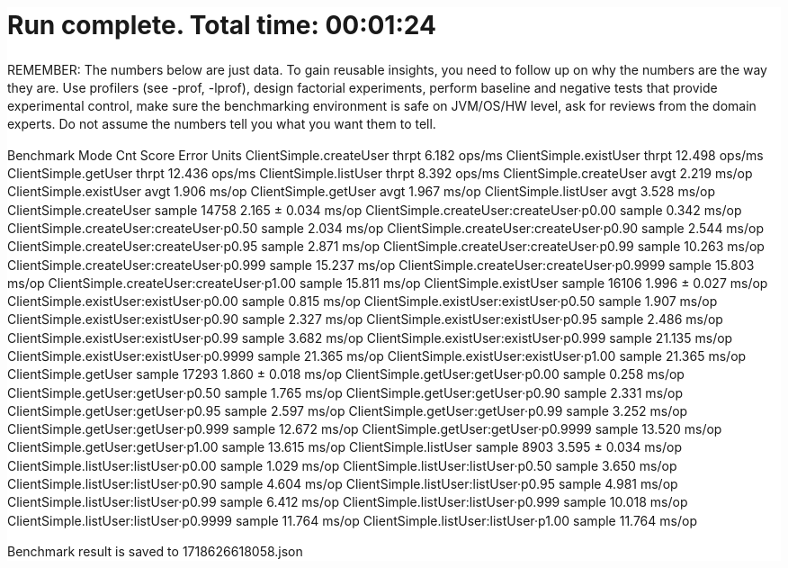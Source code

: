 # Run complete. Total time: 00:01:24

REMEMBER: The numbers below are just data. To gain reusable insights, you need to follow up on
why the numbers are the way they are. Use profilers (see -prof, -lprof), design factorial
experiments, perform baseline and negative tests that provide experimental control, make sure
the benchmarking environment is safe on JVM/OS/HW level, ask for reviews from the domain experts.
Do not assume the numbers tell you what you want them to tell.

Benchmark                                     Mode    Cnt   Score   Error   Units
ClientSimple.createUser                      thrpt          6.182          ops/ms
ClientSimple.existUser                       thrpt         12.498          ops/ms
ClientSimple.getUser                         thrpt         12.436          ops/ms
ClientSimple.listUser                        thrpt          8.392          ops/ms
ClientSimple.createUser                       avgt          2.219           ms/op
ClientSimple.existUser                        avgt          1.906           ms/op
ClientSimple.getUser                          avgt          1.967           ms/op
ClientSimple.listUser                         avgt          3.528           ms/op
ClientSimple.createUser                     sample  14758   2.165 ± 0.034   ms/op
ClientSimple.createUser:createUser·p0.00    sample          0.342           ms/op
ClientSimple.createUser:createUser·p0.50    sample          2.034           ms/op
ClientSimple.createUser:createUser·p0.90    sample          2.544           ms/op
ClientSimple.createUser:createUser·p0.95    sample          2.871           ms/op
ClientSimple.createUser:createUser·p0.99    sample         10.263           ms/op
ClientSimple.createUser:createUser·p0.999   sample         15.237           ms/op
ClientSimple.createUser:createUser·p0.9999  sample         15.803           ms/op
ClientSimple.createUser:createUser·p1.00    sample         15.811           ms/op
ClientSimple.existUser                      sample  16106   1.996 ± 0.027   ms/op
ClientSimple.existUser:existUser·p0.00      sample          0.815           ms/op
ClientSimple.existUser:existUser·p0.50      sample          1.907           ms/op
ClientSimple.existUser:existUser·p0.90      sample          2.327           ms/op
ClientSimple.existUser:existUser·p0.95      sample          2.486           ms/op
ClientSimple.existUser:existUser·p0.99      sample          3.682           ms/op
ClientSimple.existUser:existUser·p0.999     sample         21.135           ms/op
ClientSimple.existUser:existUser·p0.9999    sample         21.365           ms/op
ClientSimple.existUser:existUser·p1.00      sample         21.365           ms/op
ClientSimple.getUser                        sample  17293   1.860 ± 0.018   ms/op
ClientSimple.getUser:getUser·p0.00          sample          0.258           ms/op
ClientSimple.getUser:getUser·p0.50          sample          1.765           ms/op
ClientSimple.getUser:getUser·p0.90          sample          2.331           ms/op
ClientSimple.getUser:getUser·p0.95          sample          2.597           ms/op
ClientSimple.getUser:getUser·p0.99          sample          3.252           ms/op
ClientSimple.getUser:getUser·p0.999         sample         12.672           ms/op
ClientSimple.getUser:getUser·p0.9999        sample         13.520           ms/op
ClientSimple.getUser:getUser·p1.00          sample         13.615           ms/op
ClientSimple.listUser                       sample   8903   3.595 ± 0.034   ms/op
ClientSimple.listUser:listUser·p0.00        sample          1.029           ms/op
ClientSimple.listUser:listUser·p0.50        sample          3.650           ms/op
ClientSimple.listUser:listUser·p0.90        sample          4.604           ms/op
ClientSimple.listUser:listUser·p0.95        sample          4.981           ms/op
ClientSimple.listUser:listUser·p0.99        sample          6.412           ms/op
ClientSimple.listUser:listUser·p0.999       sample         10.018           ms/op
ClientSimple.listUser:listUser·p0.9999      sample         11.764           ms/op
ClientSimple.listUser:listUser·p1.00        sample         11.764           ms/op

Benchmark result is saved to 1718626618058.json
